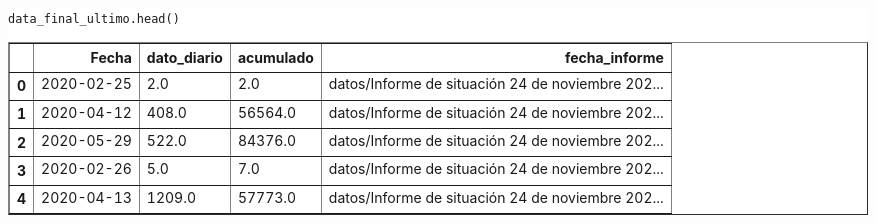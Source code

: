 

```python
data_final_ultimo.head()
```




<div>
<style scoped>
    .dataframe tbody tr th:only-of-type {
        vertical-align: middle;
    }

    .dataframe tbody tr th {
        vertical-align: top;
    }

    .dataframe thead th {
        text-align: right;
    }
</style>
<table border="1" class="dataframe">
  <thead>
    <tr style="text-align: right;">
      <th></th>
      <th>Fecha</th>
      <th>dato_diario</th>
      <th>acumulado</th>
      <th>fecha_informe</th>
    </tr>
  </thead>
  <tbody>
    <tr>
      <th>0</th>
      <td>2020-02-25</td>
      <td>2.0</td>
      <td>2.0</td>
      <td>datos/Informe de situación 24 de noviembre 202...</td>
    </tr>
    <tr>
      <th>1</th>
      <td>2020-04-12</td>
      <td>408.0</td>
      <td>56564.0</td>
      <td>datos/Informe de situación 24 de noviembre 202...</td>
    </tr>
    <tr>
      <th>2</th>
      <td>2020-05-29</td>
      <td>522.0</td>
      <td>84376.0</td>
      <td>datos/Informe de situación 24 de noviembre 202...</td>
    </tr>
    <tr>
      <th>3</th>
      <td>2020-02-26</td>
      <td>5.0</td>
      <td>7.0</td>
      <td>datos/Informe de situación 24 de noviembre 202...</td>
    </tr>
    <tr>
      <th>4</th>
      <td>2020-04-13</td>
      <td>1209.0</td>
      <td>57773.0</td>
      <td>datos/Informe de situación 24 de noviembre 202...</td>
